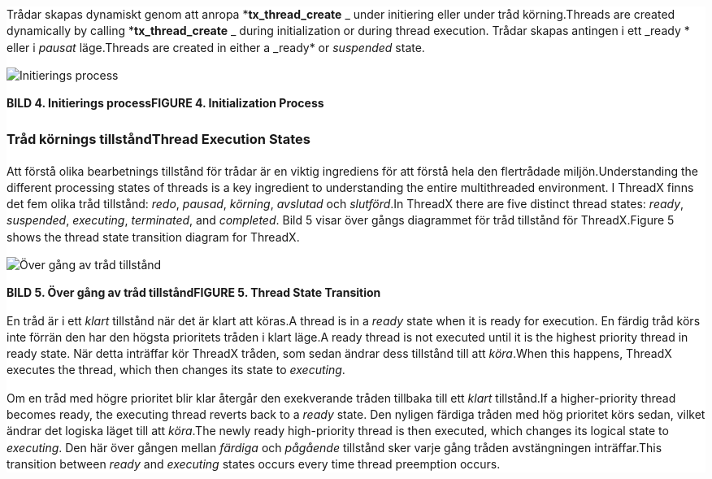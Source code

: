 <span data-ttu-id="c756b-202">Trådar skapas dynamiskt genom att anropa \***tx_thread_create** _ under initiering eller under tråd körning.</span><span class="sxs-lookup"><span data-stu-id="c756b-202">Threads are created dynamically by calling \***tx_thread_create** _ during initialization or during thread execution.</span></span> <span data-ttu-id="c756b-203">Trådar skapas antingen i ett _ready \* eller i *pausat* läge.</span><span class="sxs-lookup"><span data-stu-id="c756b-203">Threads are created in either a _ready\* or *suspended* state.</span></span>

![Initierings process](./media/user-guide/initialization-process.png)

<span data-ttu-id="c756b-205">**BILD 4. Initierings process**</span><span class="sxs-lookup"><span data-stu-id="c756b-205">**FIGURE 4. Initialization Process**</span></span>

### <a name="thread-execution-states"></a><span data-ttu-id="c756b-206">Tråd körnings tillstånd</span><span class="sxs-lookup"><span data-stu-id="c756b-206">Thread Execution States</span></span>

<span data-ttu-id="c756b-207">Att förstå olika bearbetnings tillstånd för trådar är en viktig ingrediens för att förstå hela den flertrådade miljön.</span><span class="sxs-lookup"><span data-stu-id="c756b-207">Understanding the different processing states of threads is a key ingredient to understanding the entire multithreaded environment.</span></span> <span data-ttu-id="c756b-208">I ThreadX finns det fem olika tråd tillstånd: *redo*, *pausad*, *körning*, *avslutad* och *slutförd*.</span><span class="sxs-lookup"><span data-stu-id="c756b-208">In ThreadX there are five distinct thread states: *ready*, *suspended*, *executing*, *terminated*, and *completed*.</span></span> <span data-ttu-id="c756b-209">Bild 5 visar över gångs diagrammet för tråd tillstånd för ThreadX.</span><span class="sxs-lookup"><span data-stu-id="c756b-209">Figure 5 shows the thread state transition diagram for ThreadX.</span></span>

![Över gång av tråd tillstånd](./media/user-guide/thread-state-transition.png)

<span data-ttu-id="c756b-211">**BILD 5. Över gång av tråd tillstånd**</span><span class="sxs-lookup"><span data-stu-id="c756b-211">**FIGURE 5. Thread State Transition**</span></span>

<span data-ttu-id="c756b-212">En tråd är i ett *klart* tillstånd när det är klart att köras.</span><span class="sxs-lookup"><span data-stu-id="c756b-212">A thread is in a *ready* state when it is ready for execution.</span></span> <span data-ttu-id="c756b-213">En färdig tråd körs inte förrän den har den högsta prioritets tråden i klart läge.</span><span class="sxs-lookup"><span data-stu-id="c756b-213">A ready thread is not executed until it is the highest priority thread in ready state.</span></span> <span data-ttu-id="c756b-214">När detta inträffar kör ThreadX tråden, som sedan ändrar dess tillstånd till att *köra*.</span><span class="sxs-lookup"><span data-stu-id="c756b-214">When this happens, ThreadX executes the thread, which then changes its state to *executing*.</span></span>

<span data-ttu-id="c756b-215">Om en tråd med högre prioritet blir klar återgår den exekverande tråden tillbaka till ett *klart* tillstånd.</span><span class="sxs-lookup"><span data-stu-id="c756b-215">If a higher-priority thread becomes ready, the executing thread reverts back to a *ready* state.</span></span> <span data-ttu-id="c756b-216">Den nyligen färdiga tråden med hög prioritet körs sedan, vilket ändrar det logiska läget till att *köra*.</span><span class="sxs-lookup"><span data-stu-id="c756b-216">The newly ready high-priority thread is then executed, which changes its logical state to *executing*.</span></span> <span data-ttu-id="c756b-217">Den här över gången mellan *färdiga* och *pågående* tillstånd sker varje gång tråden avstängningen inträffar.</span><span class="sxs-lookup"><span data-stu-id="c756b-217">This transition between *ready* and *executing* states occurs every time thread preemption occurs.</span></span>
